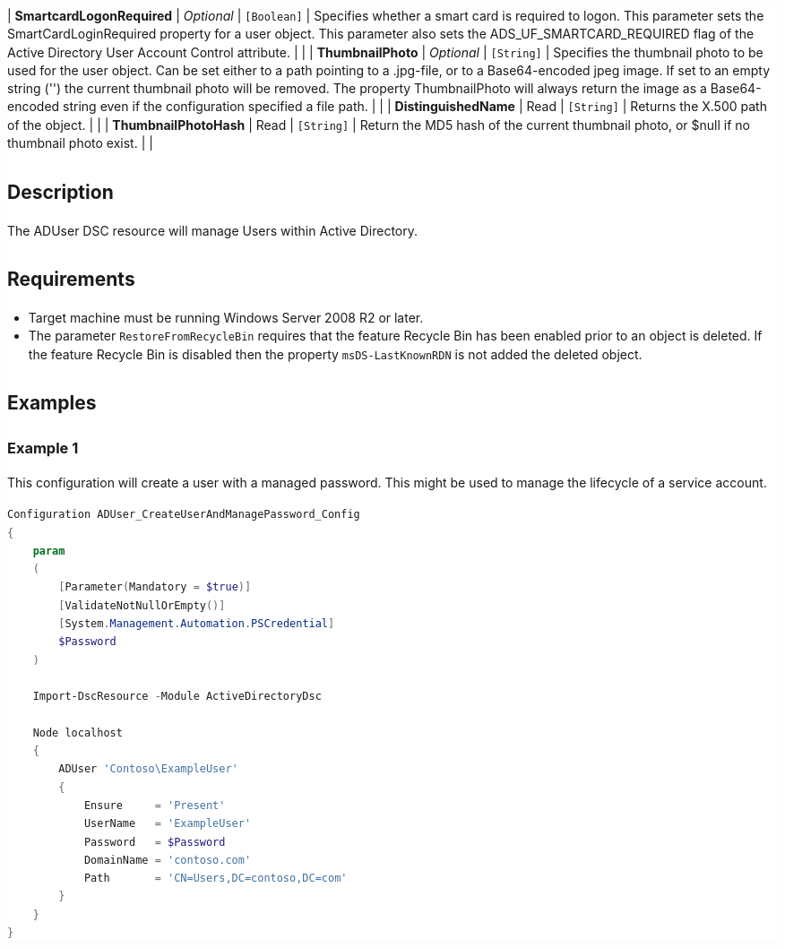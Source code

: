| **SmartcardLogonRequired**            | *Optional* | `[Boolean]`      | Specifies whether a smart card is required to logon. This parameter sets the SmartCardLoginRequired property for a user object. This parameter also sets the ADS_UF_SMARTCARD_REQUIRED flag of the Active Directory User Account Control attribute.                                                                                                                                                                                                                      |                    |
| **ThumbnailPhoto**                    | *Optional* | `[String]`       | Specifies the thumbnail photo to be used for the user object. Can be set either to a path pointing to a .jpg-file, or to a Base64-encoded jpeg image. If set to an empty string ('') the current thumbnail photo will be removed. The property ThumbnailPhoto will always return the image as a Base64-encoded string even if the configuration specified a file path.                                                                                                   |                    |
| **DistinguishedName**                 | Read       | `[String]`       | Returns the X.500 path of the object.                                                                                                                                                                                                                                                                                                                                                                                                                                    |                    |
| **ThumbnailPhotoHash**                | Read       | `[String]`       | Return the MD5 hash of the current thumbnail photo, or $null if no thumbnail photo exist.                                                                                                                                                                                                                                                                                                                                                                                |                    |

## Description

The ADUser DSC resource will manage Users within Active Directory.

## Requirements

* Target machine must be running Windows Server 2008 R2 or later.
* The parameter `RestoreFromRecycleBin` requires that the feature Recycle
  Bin has been enabled prior to an object is deleted. If the feature
  Recycle Bin is disabled then the property `msDS-LastKnownRDN` is not
  added the deleted object.

## Examples

### Example 1

This configuration will create a user with a managed password.
This might be used to manage the lifecycle of a service account.

```powershell
Configuration ADUser_CreateUserAndManagePassword_Config
{
    param
    (
        [Parameter(Mandatory = $true)]
        [ValidateNotNullOrEmpty()]
        [System.Management.Automation.PSCredential]
        $Password
    )

    Import-DscResource -Module ActiveDirectoryDsc

    Node localhost
    {
        ADUser 'Contoso\ExampleUser'
        {
            Ensure     = 'Present'
            UserName   = 'ExampleUser'
            Password   = $Password
            DomainName = 'contoso.com'
            Path       = 'CN=Users,DC=contoso,DC=com'
        }
    }
}
```

